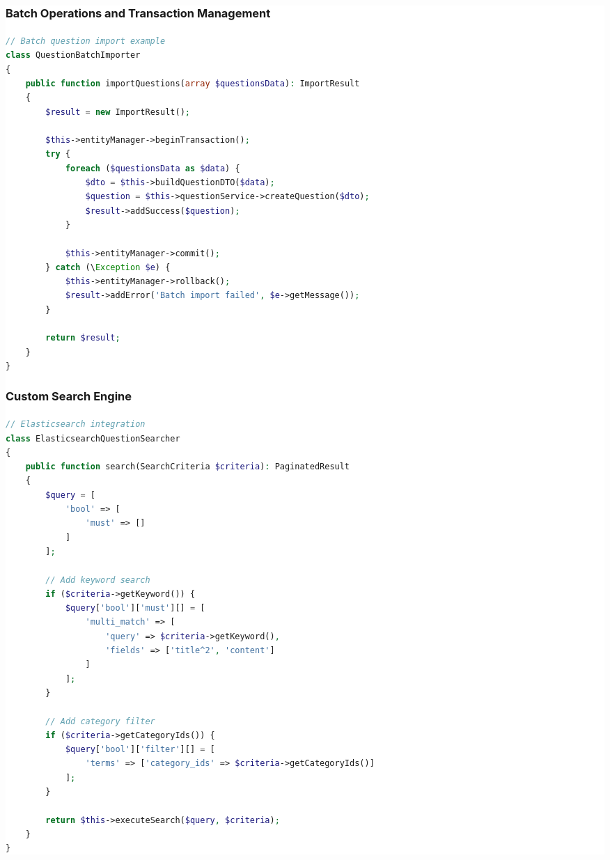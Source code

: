 ### Batch Operations and Transaction Management

```php
// Batch question import example
class QuestionBatchImporter
{
    public function importQuestions(array $questionsData): ImportResult
    {
        $result = new ImportResult();
        
        $this->entityManager->beginTransaction();
        try {
            foreach ($questionsData as $data) {
                $dto = $this->buildQuestionDTO($data);
                $question = $this->questionService->createQuestion($dto);
                $result->addSuccess($question);
            }
            
            $this->entityManager->commit();
        } catch (\Exception $e) {
            $this->entityManager->rollback();
            $result->addError('Batch import failed', $e->getMessage());
        }
        
        return $result;
    }
}
```

### Custom Search Engine

```php
// Elasticsearch integration
class ElasticsearchQuestionSearcher
{
    public function search(SearchCriteria $criteria): PaginatedResult
    {
        $query = [
            'bool' => [
                'must' => []
            ]
        ];
        
        // Add keyword search
        if ($criteria->getKeyword()) {
            $query['bool']['must'][] = [
                'multi_match' => [
                    'query' => $criteria->getKeyword(),
                    'fields' => ['title^2', 'content']
                ]
            ];
        }
        
        // Add category filter
        if ($criteria->getCategoryIds()) {
            $query['bool']['filter'][] = [
                'terms' => ['category_ids' => $criteria->getCategoryIds()]
            ];
        }
        
        return $this->executeSearch($query, $criteria);
    }
}
```
